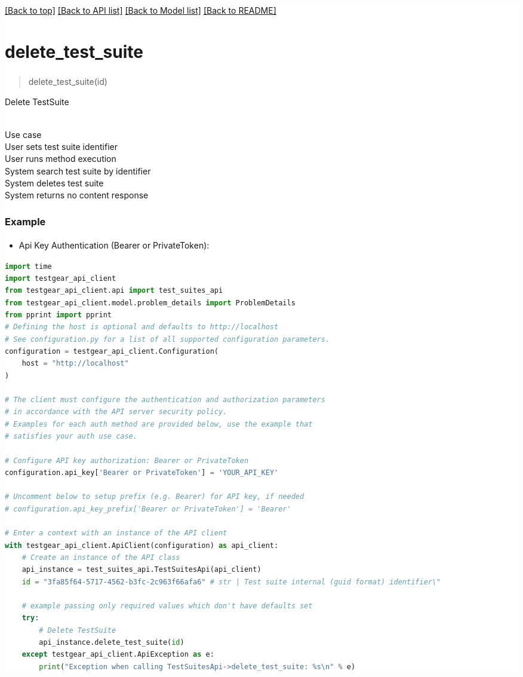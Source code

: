 [[Back to top]](#) [[Back to API list]](../README.md#documentation-for-api-endpoints) [[Back to Model list]](../README.md#documentation-for-models) [[Back to README]](../README.md)

# **delete_test_suite**
> delete_test_suite(id)

Delete TestSuite

<br>Use case  <br>User sets test suite identifier  <br>User runs method execution  <br>System search test suite by identifier  <br>System deletes test suite  <br>System returns no content response

### Example

* Api Key Authentication (Bearer or PrivateToken):

```python
import time
import testgear_api_client
from testgear_api_client.api import test_suites_api
from testgear_api_client.model.problem_details import ProblemDetails
from pprint import pprint
# Defining the host is optional and defaults to http://localhost
# See configuration.py for a list of all supported configuration parameters.
configuration = testgear_api_client.Configuration(
    host = "http://localhost"
)

# The client must configure the authentication and authorization parameters
# in accordance with the API server security policy.
# Examples for each auth method are provided below, use the example that
# satisfies your auth use case.

# Configure API key authorization: Bearer or PrivateToken
configuration.api_key['Bearer or PrivateToken'] = 'YOUR_API_KEY'

# Uncomment below to setup prefix (e.g. Bearer) for API key, if needed
# configuration.api_key_prefix['Bearer or PrivateToken'] = 'Bearer'

# Enter a context with an instance of the API client
with testgear_api_client.ApiClient(configuration) as api_client:
    # Create an instance of the API class
    api_instance = test_suites_api.TestSuitesApi(api_client)
    id = "3fa85f64-5717-4562-b3fc-2c963f66afa6" # str | Test suite internal (guid format) identifier\"

    # example passing only required values which don't have defaults set
    try:
        # Delete TestSuite
        api_instance.delete_test_suite(id)
    except testgear_api_client.ApiException as e:
        print("Exception when calling TestSuitesApi->delete_test_suite: %s\n" % e)
```
